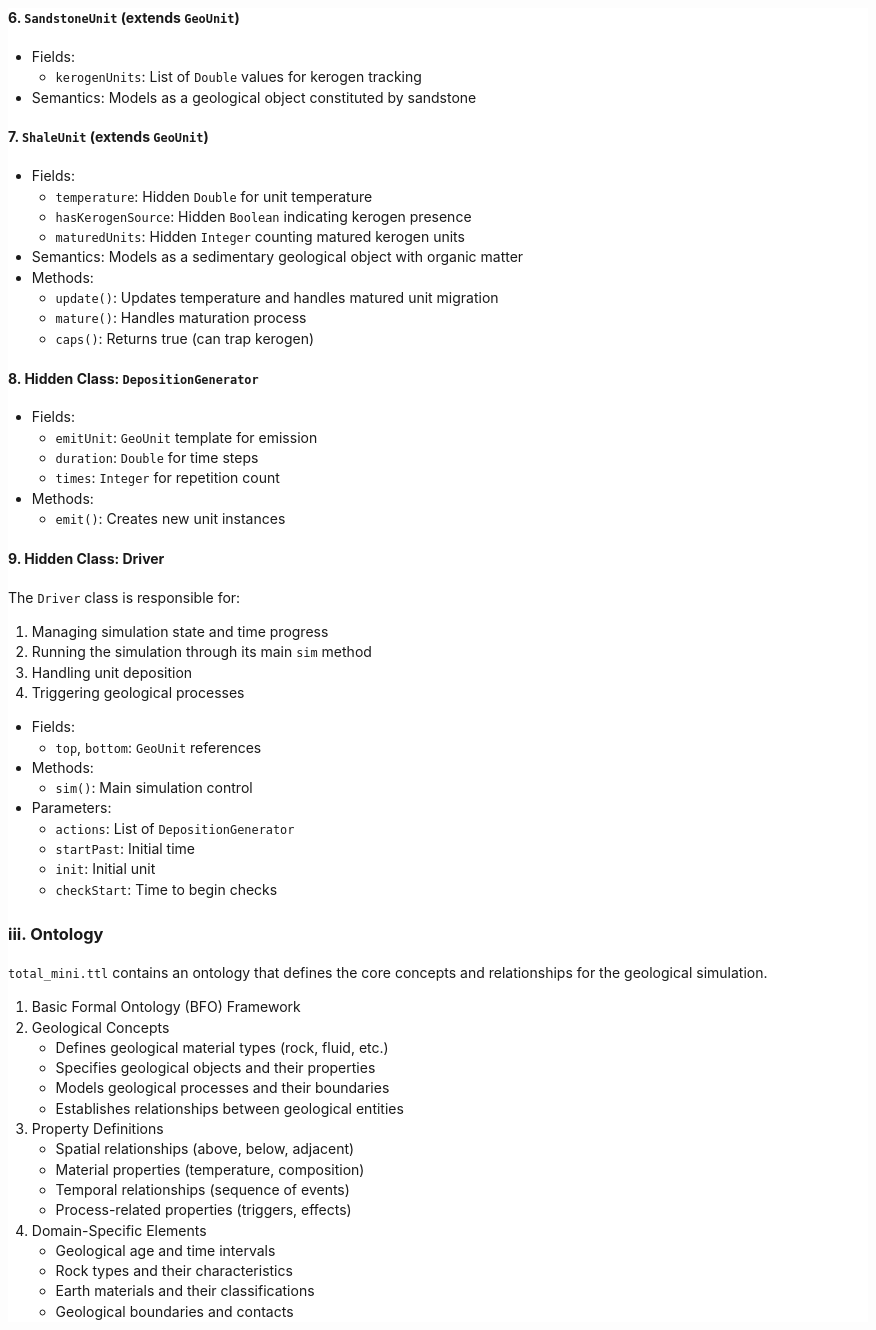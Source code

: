 #### 6. `SandstoneUnit` (extends `GeoUnit`)

- Fields:
  - `kerogenUnits`: List of `Double` values for kerogen tracking
- Semantics: Models as a geological object constituted by sandstone

#### 7. `ShaleUnit` (extends `GeoUnit`)

- Fields:
  - `temperature`: Hidden `Double` for unit temperature 
  - `hasKerogenSource`: Hidden `Boolean` indicating kerogen presence 
  - `maturedUnits`: Hidden `Integer` counting matured kerogen units
- Semantics: Models as a sedimentary geological object with organic matter
- Methods:
  - `update()`: Updates temperature and handles matured unit migration
  - `mature()`: Handles maturation process 
  - `caps()`: Returns true (can trap kerogen)

#### 8. Hidden Class: `DepositionGenerator`

- Fields:
  - `emitUnit`: `GeoUnit` template for emission
  - `duration`: `Double` for time steps
  - `times`: `Integer` for repetition count
- Methods:
  - `emit()`: Creates new unit instances

#### 9. Hidden Class: Driver

The `Driver` class is responsible for:
1. Managing simulation state and time progress
2. Running the simulation through its main `sim` method
3. Handling unit deposition
4. Triggering geological processes

- Fields:
  - `top`, `bottom`: `GeoUnit` references
- Methods:
  - `sim()`: Main simulation control
- Parameters:
  - `actions`: List of `DepositionGenerator`
  - `startPast`: Initial time
  - `init`: Initial unit
  - `checkStart`: Time to begin checks

### iii. Ontology

`total_mini.ttl` contains an ontology that defines the core concepts and relationships for the geological simulation.

1. Basic Formal Ontology (BFO) Framework
2. Geological Concepts
   - Defines geological material types (rock, fluid, etc.)
   - Specifies geological objects and their properties
   - Models geological processes and their boundaries
   - Establishes relationships between geological entities
3. Property Definitions
   - Spatial relationships (above, below, adjacent)
   - Material properties (temperature, composition)
   - Temporal relationships (sequence of events)
   - Process-related properties (triggers, effects)
4. Domain-Specific Elements
   - Geological age and time intervals
   - Rock types and their characteristics
   - Earth materials and their classifications
   - Geological boundaries and contacts

